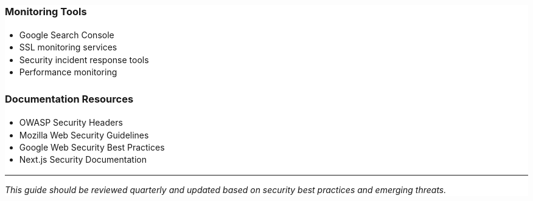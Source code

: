 ### Monitoring Tools
- Google Search Console
- SSL monitoring services
- Security incident response tools
- Performance monitoring

### Documentation Resources
- OWASP Security Headers
- Mozilla Web Security Guidelines
- Google Web Security Best Practices
- Next.js Security Documentation

---

*This guide should be reviewed quarterly and updated based on security best practices and emerging threats.*

